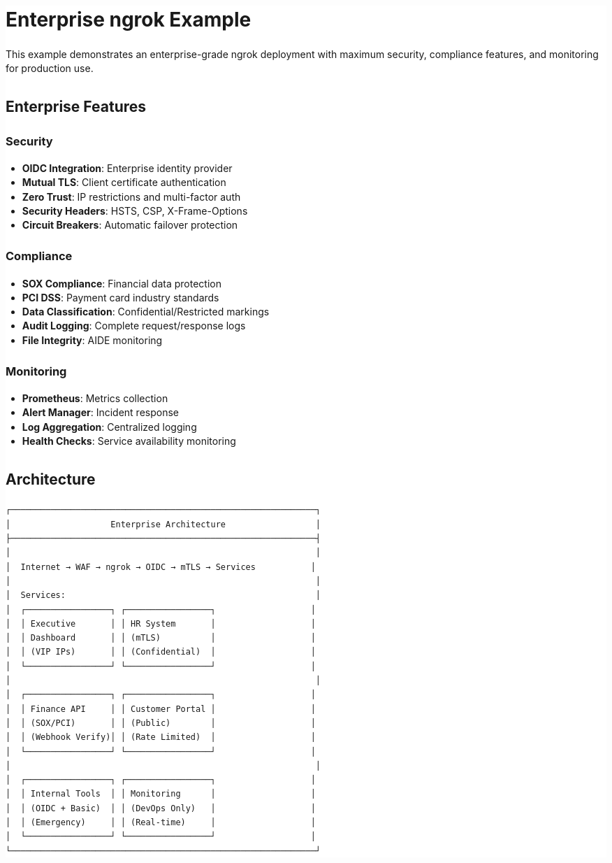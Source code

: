 # Enterprise ngrok Example

This example demonstrates an enterprise-grade ngrok deployment with maximum security, compliance features, and monitoring for production use.

## Enterprise Features

### Security
- **OIDC Integration**: Enterprise identity provider
- **Mutual TLS**: Client certificate authentication
- **Zero Trust**: IP restrictions and multi-factor auth
- **Security Headers**: HSTS, CSP, X-Frame-Options
- **Circuit Breakers**: Automatic failover protection

### Compliance
- **SOX Compliance**: Financial data protection
- **PCI DSS**: Payment card industry standards  
- **Data Classification**: Confidential/Restricted markings
- **Audit Logging**: Complete request/response logs
- **File Integrity**: AIDE monitoring

### Monitoring
- **Prometheus**: Metrics collection
- **Alert Manager**: Incident response
- **Log Aggregation**: Centralized logging
- **Health Checks**: Service availability monitoring

## Architecture

```
┌─────────────────────────────────────────────────────────────┐
│                    Enterprise Architecture                  │
├─────────────────────────────────────────────────────────────┤
│                                                             │
│  Internet → WAF → ngrok → OIDC → mTLS → Services           │
│                                                             │
│  Services:                                                  │
│  ┌─────────────────┐ ┌─────────────────┐                   │
│  │ Executive       │ │ HR System       │                   │
│  │ Dashboard       │ │ (mTLS)          │                   │
│  │ (VIP IPs)       │ │ (Confidential)  │                   │
│  └─────────────────┘ └─────────────────┘                   │
│                                                             │
│  ┌─────────────────┐ ┌─────────────────┐                   │
│  │ Finance API     │ │ Customer Portal │                   │
│  │ (SOX/PCI)       │ │ (Public)        │                   │
│  │ (Webhook Verify)│ │ (Rate Limited)  │                   │
│  └─────────────────┘ └─────────────────┘                   │
│                                                             │
│  ┌─────────────────┐ ┌─────────────────┐                   │
│  │ Internal Tools  │ │ Monitoring      │                   │
│  │ (OIDC + Basic)  │ │ (DevOps Only)   │                   │
│  │ (Emergency)     │ │ (Real-time)     │                   │
│  └─────────────────┘ └─────────────────┘                   │
└─────────────────────────────────────────────────────────────┘
```
